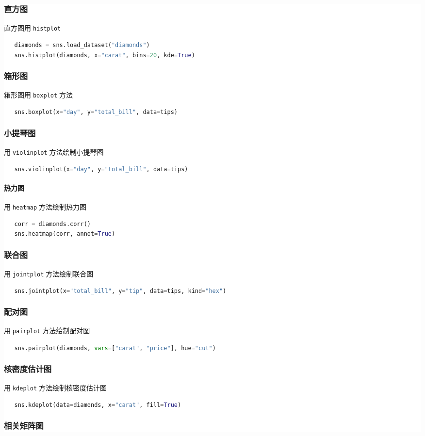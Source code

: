 ### 直方图

直方图用 `histplot` 

```python
   diamonds = sns.load_dataset("diamonds")
   sns.histplot(diamonds, x="carat", bins=20, kde=True)
```

### 箱形图

箱形图用 `boxplot` 方法

```python
   sns.boxplot(x="day", y="total_bill", data=tips)
```

### 小提琴图

用 `violinplot` 方法绘制小提琴图

```python
   sns.violinplot(x="day", y="total_bill", data=tips)
```

#### 热力图

用 `heatmap` 方法绘制热力图

```python
   corr = diamonds.corr()
   sns.heatmap(corr, annot=True)
```

### 联合图

用 `jointplot` 方法绘制联合图

```python
   sns.jointplot(x="total_bill", y="tip", data=tips, kind="hex")
```

### 配对图

用 `pairplot` 方法绘制配对图

```python
   sns.pairplot(diamonds, vars=["carat", "price"], hue="cut")
```

### 核密度估计图

用 `kdeplot` 方法绘制核密度估计图

```python
   sns.kdeplot(data=diamonds, x="carat", fill=True)
```

### 相关矩阵图

